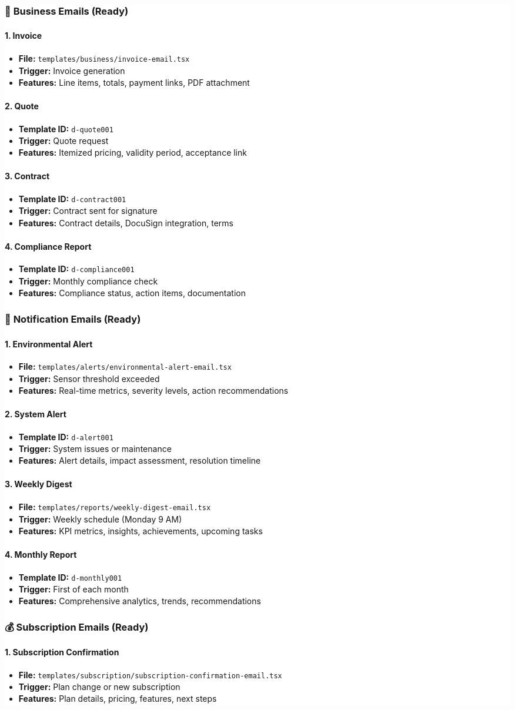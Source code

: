 ### 💼 **Business Emails** (Ready)

#### 1. Invoice
- **File:** `templates/business/invoice-email.tsx`
- **Trigger:** Invoice generation
- **Features:** Line items, totals, payment links, PDF attachment

#### 2. Quote
- **Template ID:** `d-quote001`
- **Trigger:** Quote request
- **Features:** Itemized pricing, validity period, acceptance link

#### 3. Contract
- **Template ID:** `d-contract001`
- **Trigger:** Contract sent for signature
- **Features:** Contract details, DocuSign integration, terms

#### 4. Compliance Report
- **Template ID:** `d-compliance001`
- **Trigger:** Monthly compliance check
- **Features:** Compliance status, action items, documentation

### 🔔 **Notification Emails** (Ready)

#### 1. Environmental Alert
- **File:** `templates/alerts/environmental-alert-email.tsx`
- **Trigger:** Sensor threshold exceeded
- **Features:** Real-time metrics, severity levels, action recommendations

#### 2. System Alert
- **Template ID:** `d-alert001`
- **Trigger:** System issues or maintenance
- **Features:** Alert details, impact assessment, resolution timeline

#### 3. Weekly Digest
- **File:** `templates/reports/weekly-digest-email.tsx`
- **Trigger:** Weekly schedule (Monday 9 AM)
- **Features:** KPI metrics, insights, achievements, upcoming tasks

#### 4. Monthly Report
- **Template ID:** `d-monthly001`
- **Trigger:** First of each month
- **Features:** Comprehensive analytics, trends, recommendations

### 💰 **Subscription Emails** (Ready)

#### 1. Subscription Confirmation
- **File:** `templates/subscription/subscription-confirmation-email.tsx`
- **Trigger:** Plan change or new subscription
- **Features:** Plan details, pricing, features, next steps
